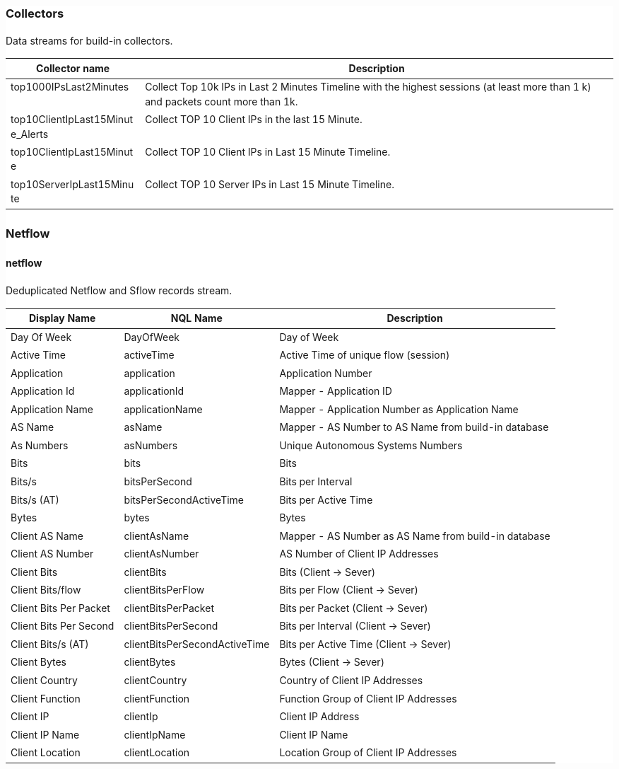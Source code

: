 

### Collectors

Data streams for build-in collectors.

| Collector name                   | Description                                                  |
| -------------------------------- | ------------------------------------------------------------ |
| top1000IPsLast2Minutes           | Collect Top 10k IPs in Last 2 Minutes Timeline with the highest sessions (at least more than 1 k) and packets count more than 1k. |
| top10ClientIpLast15Minute_Alerts | Collect TOP 10 Client IPs in the last 15 Minute.             |
| top10ClientIpLast15Minute        | Collect TOP 10 Client IPs in Last 15 Minute Timeline.        |
| top10ServerIpLast15Minute        | Collect TOP 10 Server IPs in Last 15 Minute Timeline.        |

### Netflow

#### netflow

Deduplicated Netflow and Sflow records stream.

| Display Name                 | NQL Name                         | Description                                              |
| ---------------------------- | -------------------------------- | -------------------------------------------------------- |
| Day Of Week                  | DayOfWeek                        | Day of Week                                              |
| Active Time                  | activeTime                       | Active Time of unique flow (session)                     |
| Application                  | application                      | Application Number                                       |
| Application Id               | applicationId                    | Mapper - Application ID                                  |
| Application Name             | applicationName                  | Mapper - Application Number as Application Name          |
| AS Name                      | asName                           | Mapper - AS Number to AS Name from build-in database     |
| As Numbers                   | asNumbers                        | Unique Autonomous Systems Numbers                        |
| Bits                         | bits                             | Bits                                                     |
| Bits/s                       | bitsPerSecond                    | Bits per Interval                                        |
| Bits/s (AT)                  | bitsPerSecondActiveTime          | Bits per Active Time                                     |
| Bytes                        | bytes                            | Bytes                                                    |
| Client AS Name               | clientAsName                     | Mapper - AS Number as AS Name from build-in database     |
| Client AS Number             | clientAsNumber                   | AS Number of Client IP Addresses                         |
| Client Bits                  | clientBits                       | Bits (Client -> Sever)                                   |
| Client Bits/flow             | clientBitsPerFlow                | Bits per Flow (Client -> Sever)                          |
| Client Bits Per Packet       | clientBitsPerPacket              | Bits per Packet (Client -> Sever)                        |
| Client Bits Per Second       | clientBitsPerSecond              | Bits per Interval (Client -> Sever)                      |
| Client Bits/s (AT)           | clientBitsPerSecondActiveTime    | Bits per Active Time (Client -> Sever)                   |
| Client Bytes                 | clientBytes                      | Bytes (Client -> Sever)                                  |
| Client Country               | clientCountry                    | Country of Client IP Addresses                           |
| Client Function              | clientFunction                   | Function Group of Client IP Addresses                    |
| Client IP                    | clientIp                         | Client IP Address                                        |
| Client IP Name               | clientIpName                     | Client IP Name                                           |
| Client Location              | clientLocation                   | Location Group of Client IP Addresses                    |